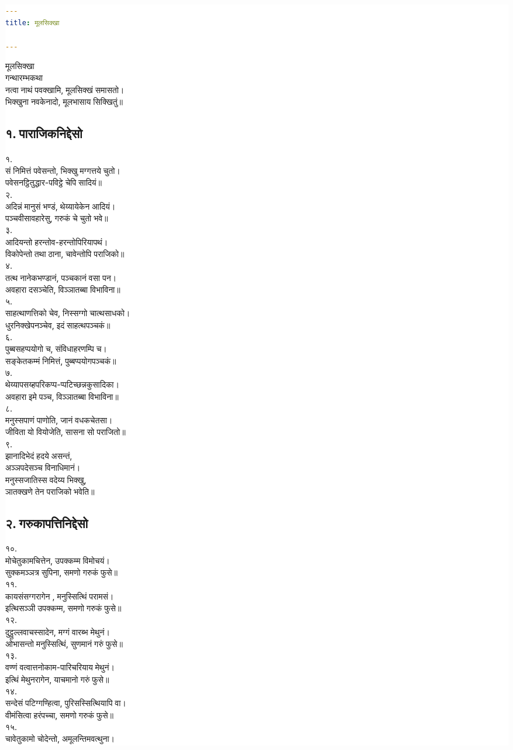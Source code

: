 ```yaml
---
title: मूलसिक्खा

---
```

मूलसिक्खा  
गन्थारम्भकथा  
नत्वा नाथं पवक्खामि, मूलसिक्खं समासतो।  
भिक्खुना नवकेनादो, मूलभासाय सिक्खितुं॥  


## १. पाराजिकनिद्देसो

१.  
सं निमित्तं पवेसन्तो, भिक्खु मग्गत्तये चुतो।  
पवेसनट्ठितुद्धार-पविट्ठे चेपि सादियं॥  
२.  
अदिन्नं मानुसं भण्डं, थेय्यायेकेन आदियं।  
पञ्चवीसावहारेसु, गरुकं चे चुतो भवे॥  
३.  
आदियन्तो हरन्तोव-हरन्तोपिरियापथं।  
विकोपेन्तो तथा ठाना, चावेन्तोपि पराजिको॥  
४.  
तत्थ नानेकभण्डानं, पञ्चकानं वसा पन।  
अवहारा दसञ्चेति, विञ्ञातब्बा विभाविना॥  
५.  
साहत्थाणत्तिको चेव, निस्सग्गो चात्थसाधको।  
धुरनिक्खेपनञ्चेव, इदं साहत्थपञ्चकं॥  
६.  
पुब्बसहप्पयोगो च, संविधाहरणम्पि च।  
सङ्केतकम्मं निमित्तं, पुब्बप्पयोगपञ्चकं॥  
७.  
थेय्यापसय्हपरिकप्प-प्पटिच्छन्नकुसादिका।  
अवहारा इमे पञ्च, विञ्ञातब्बा विभाविना॥  
८.  
मनुस्सपाणं पाणोति, जानं वधकचेतसा।  
जीविता यो वियोजेति, सासना सो पराजितो॥  
९.  
झानादिभेदं हदये असन्तं,  
अञ्ञपदेसञ्च विनाधिमानं।  
मनुस्सजातिस्स वदेय्य भिक्खु,  
ञातक्खणे तेन पराजिको भवेति॥  


## २. गरुकापत्तिनिद्देसो

१०.  
मोचेतुकामचित्तेन, उपक्कम्म विमोचयं।  
सुक्कमञ्ञत्र सुपिना, समणो गरुकं फुसे॥  
११.  
कायसंसग्गरागेन , मनुस्सित्थिं परामसं।  
इत्थिसञ्ञी उपक्कम्म, समणो गरुकं फुसे॥  
१२.  
दुट्ठुल्लवाचस्सादेन, मग्गं वारब्भ मेथुनं।  
ओभासन्तो मनुस्सित्थिं, सुणमानं गरुं फुसे॥  
१३.  
वण्णं वत्वात्तनोकाम-पारिचरियाय मेथुनं।  
इत्थिं मेथुनरागेन, याचमानो गरुं फुसे॥  
१४.  
सन्देसं पटिग्गण्हित्वा, पुरिसस्सित्थियापि वा।  
वीमंसित्वा हरंपच्चा, समणो गरुकं फुसे॥  
१५.  
चावेतुकामो चोदेन्तो, अमूलन्तिमवत्थुना।  